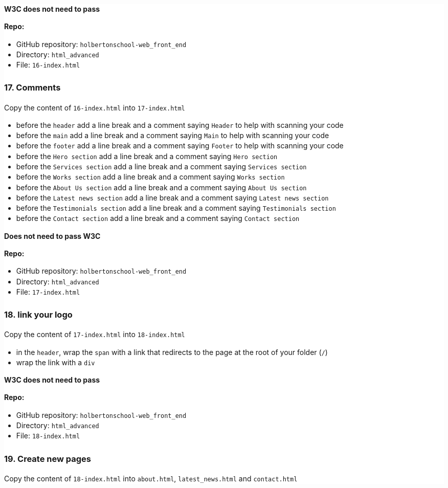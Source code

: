 **W3C does not need to pass**

**Repo:**

*   GitHub repository: `holbertonschool-web_front_end`
*   Directory: `html_advanced`
*   File: `16-index.html`


### 17\. Comments


Copy the content of `16-index.html` into `17-index.html`

*   before the `header` add a line break and a comment saying `Header` to help with scanning your code
*   before the `main` add a line break and a comment saying `Main` to help with scanning your code
*   before the `footer` add a line break and a comment saying `Footer` to help with scanning your code
*   before the `Hero section` add a line break and a comment saying `Hero section`
*   before the `Services section` add a line break and a comment saying `Services section`
*   before the `Works section` add a line break and a comment saying `Works section`
*   before the `About Us section` add a line break and a comment saying `About Us section`
*   before the `Latest news section` add a line break and a comment saying `Latest news section`
*   before the `Testimonials section` add a line break and a comment saying `Testimonials section`
*   before the `Contact section` add a line break and a comment saying `Contact section`

**Does not need to pass W3C**

**Repo:**

*   GitHub repository: `holbertonschool-web_front_end`
*   Directory: `html_advanced`
*   File: `17-index.html`


### 18\. link your logo


Copy the content of `17-index.html` into `18-index.html`

*   in the `header`, wrap the `span` with a link that redirects to the page at the root of your folder (`/`)
*   wrap the link with a `div`

**W3C does not need to pass**

**Repo:**

*   GitHub repository: `holbertonschool-web_front_end`
*   Directory: `html_advanced`
*   File: `18-index.html`


### 19\. Create new pages


Copy the content of `18-index.html` into `about.html`, `latest_news.html` and `contact.html`
